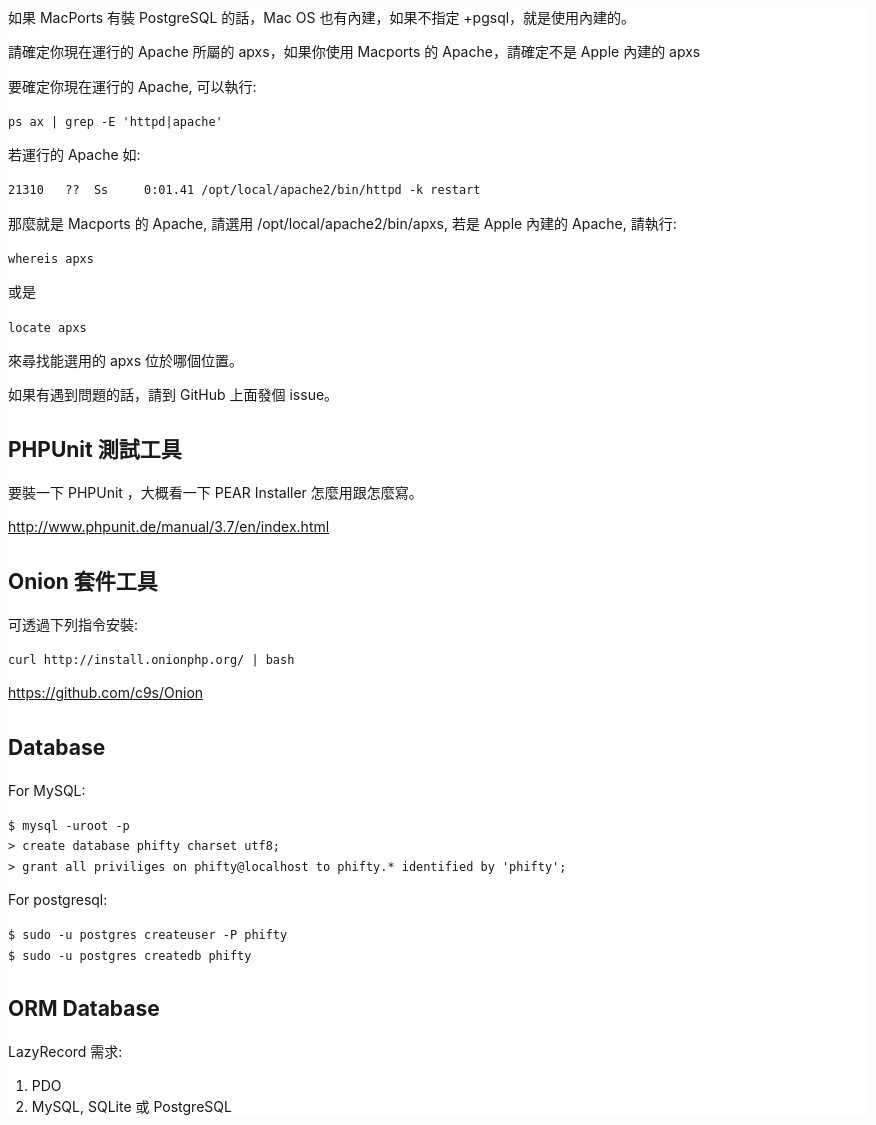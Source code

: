 如果 MacPorts 有裝 PostgreSQL 的話，Mac OS 也有內建，如果不指定 +pgsql，就是使用內建的。

請確定你現在運行的 Apache 所屬的 apxs，如果你使用 Macports 的 Apache，請確定不是 Apple 內建的 apxs

要確定你現在運行的 Apache, 可以執行:

    ps ax | grep -E 'httpd|apache'

若運行的 Apache 如:

    21310   ??  Ss     0:01.41 /opt/local/apache2/bin/httpd -k restart

那麼就是 Macports 的 Apache, 請選用 /opt/local/apache2/bin/apxs, 若是 Apple 內建的 Apache, 請執行:

    whereis apxs

或是

    locate apxs

來尋找能選用的 apxs 位於哪個位置。

如果有遇到問題的話，請到 GitHub 上面發個 issue。

## PHPUnit 測試工具

要裝一下 PHPUnit ，大概看一下 PEAR Installer 怎麼用跟怎麼寫。

<http://www.phpunit.de/manual/3.7/en/index.html>

## Onion 套件工具

可透過下列指令安裝:

    curl http://install.onionphp.org/ | bash

<https://github.com/c9s/Onion>

## Database

For MySQL:

    $ mysql -uroot -p 
    > create database phifty charset utf8;
    > grant all priviliges on phifty@localhost to phifty.* identified by 'phifty';

For postgresql:

    $ sudo -u postgres createuser -P phifty
    $ sudo -u postgres createdb phifty


## ORM Database

LazyRecord 需求:

1. PDO
2. MySQL, SQLite 或 PostgreSQL
